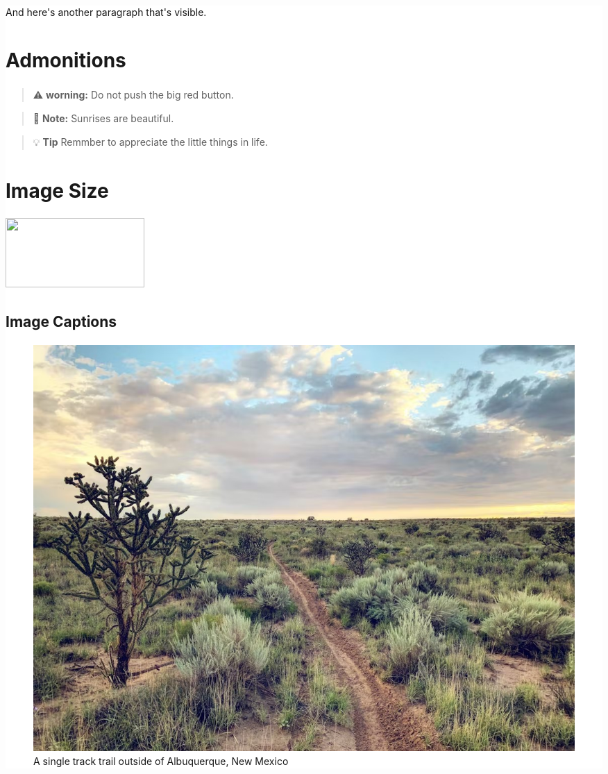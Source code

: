 [This is a comment that will be hidden.]: #

And here's another paragraph that's visible.

# Admonitions

> :warning: **worning:** Do not push the big red button.

> :memo: **Note:** Sunrises are beautiful.

> :bulb: **Tip** Remmber to appreciate the little things in life.

# Image Size

<img src="image.png" width="200" height="100">

## Image Captions

<figure>
    <img src="albuquerque.png" alt="Albuquerque, New Mexico">
    <figcaption>
    	A single track trail outside of Albuquerque, New Mexico
    </figcaption>
</figure>


[1]: <https://en.wikipedia.org/wiki/Hobbit#Lifestyle> "Hobbit lifestyles"
[^1]: This is the first footnote.
[^bignote]: Here's one with multiple paragraphs and code.